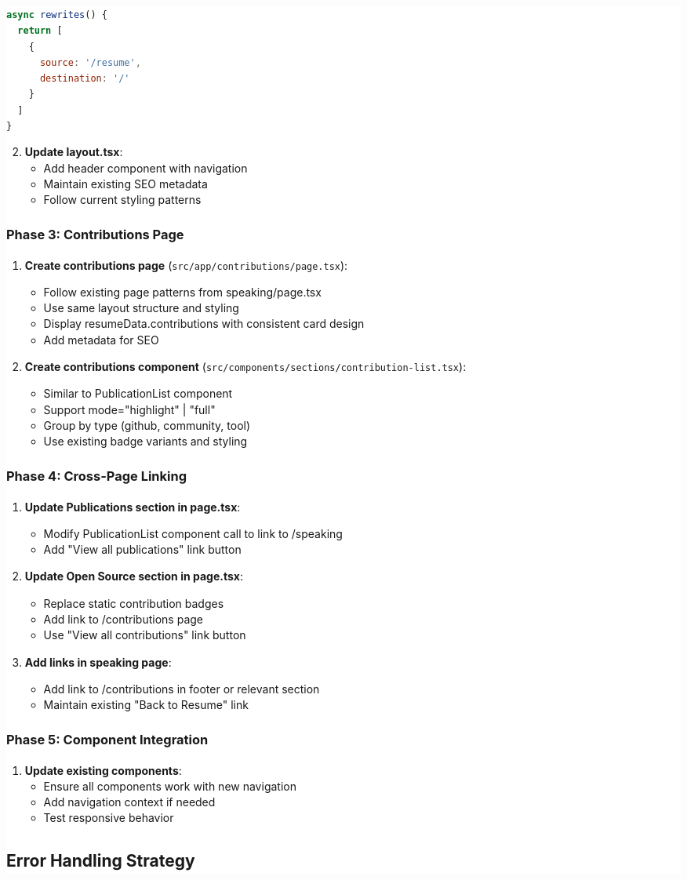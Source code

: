    ```javascript
   async rewrites() {
     return [
       {
         source: '/resume',
         destination: '/'
       }
     ]
   }
   ```

2. **Update layout.tsx**:
   - Add header component with navigation
   - Maintain existing SEO metadata
   - Follow current styling patterns

### Phase 3: Contributions Page

1. **Create contributions page** (`src/app/contributions/page.tsx`):
   - Follow existing page patterns from speaking/page.tsx
   - Use same layout structure and styling
   - Display resumeData.contributions with consistent card design
   - Add metadata for SEO

2. **Create contributions component** (`src/components/sections/contribution-list.tsx`):
   - Similar to PublicationList component
   - Support mode="highlight" | "full"
   - Group by type (github, community, tool)
   - Use existing badge variants and styling

### Phase 4: Cross-Page Linking

1. **Update Publications section in page.tsx**:
   - Modify PublicationList component call to link to /speaking
   - Add "View all publications" link button

2. **Update Open Source section in page.tsx**:
   - Replace static contribution badges
   - Add link to /contributions page
   - Use "View all contributions" link button

3. **Add links in speaking page**:
   - Add link to /contributions in footer or relevant section
   - Maintain existing "Back to Resume" link

### Phase 5: Component Integration

1. **Update existing components**:
   - Ensure all components work with new navigation
   - Add navigation context if needed
   - Test responsive behavior

## Error Handling Strategy
